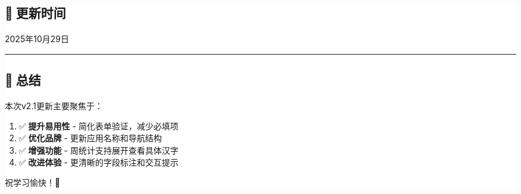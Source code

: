 ## 📅 更新时间

2025年10月29日

---

## 🎉 总结

本次v2.1更新主要聚焦于：
1. ✅ **提升易用性** - 简化表单验证，减少必填项
2. ✅ **优化品牌** - 更新应用名称和导航结构
3. ✅ **增强功能** - 周统计支持展开查看具体汉字
4. ✅ **改进体验** - 更清晰的字段标注和交互提示

祝学习愉快！🎈

